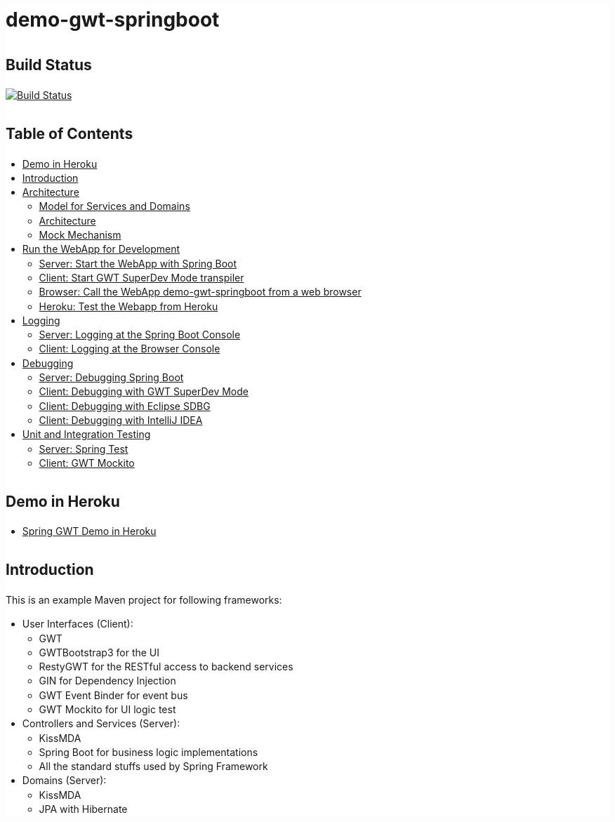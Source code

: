 # demo-gwt-springboot

## Build Status

[![Build Status](https://travis-ci.org/interseroh/demo-gwt-springboot.svg?branch=master)](https://travis-ci.org/interseroh/demo-gwt-springboot)

## Table of Contents

- [Demo in Heroku](#demo-in-heroku)
- [Introduction](#introduction)
- [Architecture](#architecture)
	- [Model for Services and Domains](#model-for-services-and-domains)
	- [Architecture](#architecture)
	- [Mock Mechanism](#mock-mechanism)
- [Run the WebApp for Development](#run-the-webapp-for-development)
	- [Server: Start the WebApp with Spring Boot](#server-start-the-webapp-with-spring-boot)
	- [Client: Start GWT SuperDev Mode transpiler](#client-start-gwt-superdev-mode-transpiler)
	- [Browser: Call the WebApp demo-gwt-springboot from a web browser](#browser-call-the-webapp-demo-gwt-springboot-from-a-web-browser)
	- [Heroku: Test the Webapp from Heroku](#heroku-test-the-webapp-from-heroku)
- [Logging](#logging)
	- [Server: Logging at the Spring Boot Console](#server-logging-at-the-spring-boot-console)
	- [Client: Logging at the Browser Console](#client-logging-at-the-browser-console)
- [Debugging](#debugging)
	- [Server: Debugging Spring Boot](#server-debugging-spring-boot)
	- [Client: Debugging with GWT SuperDev Mode](#client-gwt-debugging-with-gwt-superdev-mode)
	- [Client: Debugging with Eclipse SDBG](#client-gwt-debugging-with-eclipse-sdbg)
	- [Client: Debugging with IntelliJ IDEA](#client-gwt-debugging-with-intellij-idea)
- [Unit and Integration Testing](#unit-and-integration-testing)
    - [Server: Spring Test](#server-spring-test)
    - [Client: GWT Mockito](#client-gwt-mockito)

## Demo in Heroku

- [Spring GWT Demo in Heroku](https://demo-gwt-springboot.herokuapp.com/demogwt/index.html)

## Introduction

This is an example Maven project for following frameworks:

- User Interfaces (Client): 
  - GWT
  - GWTBootstrap3 for the UI
  - RestyGWT for the RESTful access to backend services
  - GIN for Dependency Injection
  - GWT Event Binder for event bus
  - GWT Mockito for UI logic test
- Controllers and Services (Server): 
  - KissMDA
  - Spring Boot for business logic implementations
  - All the standard stuffs used by Spring Framework
- Domains (Server): 
  - KissMDA
  - JPA with Hibernate
 